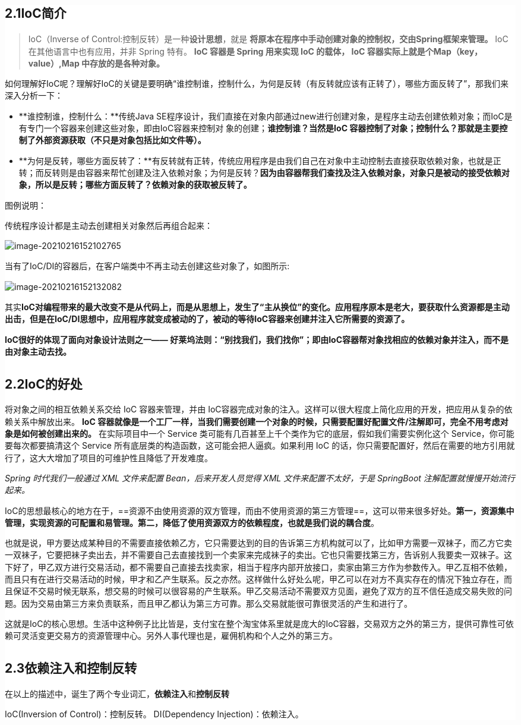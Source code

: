 ## 2.1IoC简介

> IoC（Inverse of Control:控制反转）是一种**设计思想**，就是 **将原本在程序中手动创建对象的控制权，交由Spring框架来管理。** IoC 在其他语言中也有应用，并非 Spring 特有。 **IoC 容器是 Spring 用来实现 IoC 的载体， IoC 容器实际上就是个Map（key，value）,Map 中存放的是各种对象。**

如何理解好IoC呢？理解好IoC的关键是要明确“谁控制谁，控制什么，为何是反转（有反转就应该有正转了），哪些方面反转了”，那我们来深入分析一下：

- **谁控制谁，控制什么：**传统Java SE程序设计，我们直接在对象内部通过new进行创建对象，是程序主动去创建依赖对象；而IoC是有专门一个容器来创建这些对象，即由IoC容器来控制对 象的创建；**谁控制谁？当然是IoC 容器控制了对象；控制什么？那就是主要控制了外部资源获取（不只是对象包括比如文件等）。**

- **为何是反转，哪些方面反转了：**有反转就有正转，传统应用程序是由我们自己在对象中主动控制去直接获取依赖对象，也就是正转；而反转则是由容器来帮忙创建及注入依赖对象；为何是反转？**因为由容器帮我们查找及注入依赖对象，对象只是被动的接受依赖对象，所以是反转；哪些方面反转了？依赖对象的获取被反转了。**

图例说明：

传统程序设计都是主动去创建相关对象然后再组合起来：

![image-20210216152102765](https://gitee.com/koala010/typora/raw/master/img/image-20210216152102765.png)

当有了IoC/DI的容器后，在客户端类中不再主动去创建这些对象了，如图所示:

![image-20210216152132082](https://gitee.com/koala010/typora/raw/master/img/image-20210216152132082.png)

其实**IoC对编程带来的最大改变不是从代码上，而是从思想上，发生了“主从换位”的变化。应用程序原本是老大，要获取什么资源都是主动出击，但是在IoC/DI思想中，应用程序就变成被动的了，被动的等待IoC容器来创建并注入它所需要的资源了。**

**IoC很好的体现了面向对象设计法则之一—— 好莱坞法则：“别找我们，我们找你”；即由IoC容器帮对象找相应的依赖对象并注入，而不是由对象主动去找。**



## 2.2IoC的好处

将对象之间的相互依赖关系交给 IoC 容器来管理，并由 IoC容器完成对象的注入。这样可以很大程度上简化应用的开发，把应用从复杂的依赖关系中解放出来。 **IoC 容器就像是一个工厂一样，当我们需要创建一个对象的时候，只需要配置好配置文件/注解即可，完全不用考虑对象是如何被创建出来的。** 在实际项目中一个 Service 类可能有几百甚至上千个类作为它的底层，假如我们需要实例化这个 Service，你可能要每次都要搞清这个 Service 所有底层类的构造函数，这可能会把人逼疯。如果利用 IoC 的话，你只需要配置好，然后在需要的地方引用就行了，这大大增加了项目的可维护性且降低了开发难度。

*Spring 时代我们一般通过 XML 文件来配置 Bean，后来开发人员觉得 XML 文件来配置不太好，于是 SpringBoot 注解配置就慢慢开始流行起来。*

IoC的思想最核心的地方在于，==资源不由使用资源的双方管理，而由不使用资源的第三方管理==，这可以带来很多好处。**第一，资源集中管理，实现资源的可配置和易管理。第二，降低了使用资源双方的依赖程度，也就是我们说的耦合度**。

也就是说，甲方要达成某种目的不需要直接依赖乙方，它只需要达到的目的告诉第三方机构就可以了，比如甲方需要一双袜子，而乙方它卖一双袜子，它要把袜子卖出去，并不需要自己去直接找到一个卖家来完成袜子的卖出。它也只需要找第三方，告诉别人我要卖一双袜子。这下好了，甲乙双方进行交易活动，都不需要自己直接去找卖家，相当于程序内部开放接口，卖家由第三方作为参数传入。甲乙互相不依赖，而且只有在进行交易活动的时候，甲才和乙产生联系。反之亦然。这样做什么好处么呢，甲乙可以在对方不真实存在的情况下独立存在，而且保证不交易时候无联系，想交易的时候可以很容易的产生联系。甲乙交易活动不需要双方见面，避免了双方的互不信任造成交易失败的问题。因为交易由第三方来负责联系，而且甲乙都认为第三方可靠。那么交易就能很可靠很灵活的产生和进行了。

这就是IoC的核心思想。生活中这种例子比比皆是，支付宝在整个淘宝体系里就是庞大的IoC容器，交易双方之外的第三方，提供可靠性可依赖可灵活变更交易方的资源管理中心。另外人事代理也是，雇佣机构和个人之外的第三方。



## 2.3依赖注入和控制反转

在以上的描述中，诞生了两个专业词汇，**依赖注入**和**控制反转**

IoC(Inversion of Control)：控制反转。
DI(Dependency Injection)：依赖注入。
